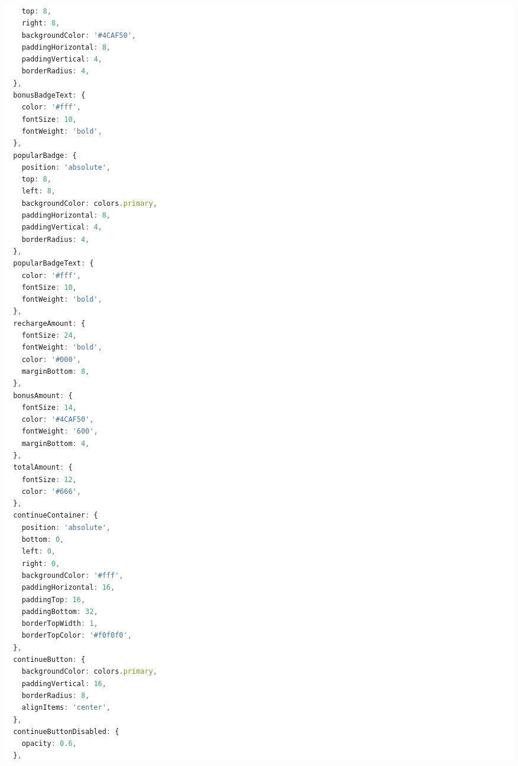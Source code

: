 ```typescript
    top: 8,
    right: 8,
    backgroundColor: '#4CAF50',
    paddingHorizontal: 8,
    paddingVertical: 4,
    borderRadius: 4,
  },
  bonusBadgeText: {
    color: '#fff',
    fontSize: 10,
    fontWeight: 'bold',
  },
  popularBadge: {
    position: 'absolute',
    top: 8,
    left: 8,
    backgroundColor: colors.primary,
    paddingHorizontal: 8,
    paddingVertical: 4,
    borderRadius: 4,
  },
  popularBadgeText: {
    color: '#fff',
    fontSize: 10,
    fontWeight: 'bold',
  },
  rechargeAmount: {
    fontSize: 24,
    fontWeight: 'bold',
    color: '#000',
    marginBottom: 8,
  },
  bonusAmount: {
    fontSize: 14,
    color: '#4CAF50',
    fontWeight: '600',
    marginBottom: 4,
  },
  totalAmount: {
    fontSize: 12,
    color: '#666',
  },
  continueContainer: {
    position: 'absolute',
    bottom: 0,
    left: 0,
    right: 0,
    backgroundColor: '#fff',
    paddingHorizontal: 16,
    paddingTop: 16,
    paddingBottom: 32,
    borderTopWidth: 1,
    borderTopColor: '#f0f0f0',
  },
  continueButton: {
    backgroundColor: colors.primary,
    paddingVertical: 16,
    borderRadius: 8,
    alignItems: 'center',
  },
  continueButtonDisabled: {
    opacity: 0.6,
  },
```